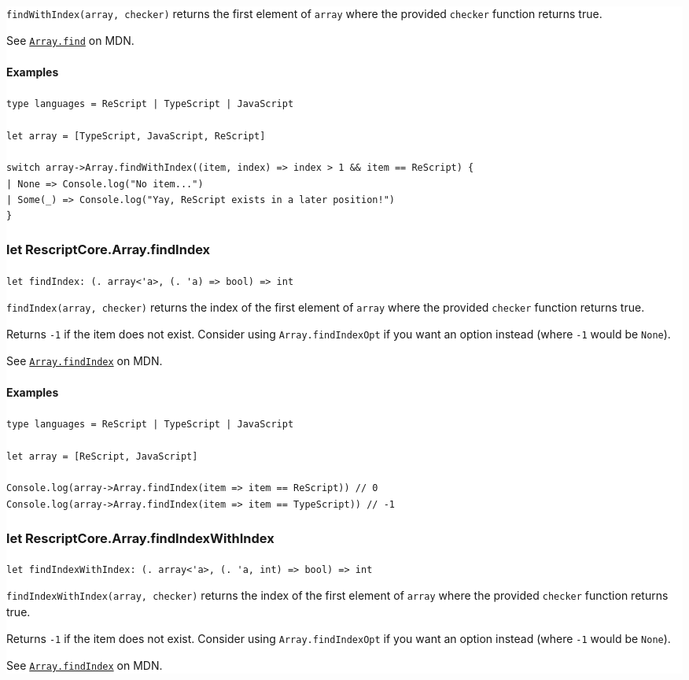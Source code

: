 `findWithIndex(array, checker)` returns the first element of `array` where the provided `checker` function returns true.

See [`Array.find`](https://developer.mozilla.org/en-US/docs/Web/JavaScript/Reference/Global_Objects/Array/find) on MDN.

#### Examples
```rescript
type languages = ReScript | TypeScript | JavaScript

let array = [TypeScript, JavaScript, ReScript]

switch array->Array.findWithIndex((item, index) => index > 1 && item == ReScript) {
| None => Console.log("No item...")
| Some(_) => Console.log("Yay, ReScript exists in a later position!")
}
```

### let RescriptCore.Array.findIndex

```rescript
let findIndex: (. array<'a>, (. 'a) => bool) => int
```

`findIndex(array, checker)` returns the index of the first element of `array` where the provided `checker` function returns true.

Returns `-1` if the item does not exist. Consider using `Array.findIndexOpt` if you want an option instead (where `-1` would be `None`).

See [`Array.findIndex`](https://developer.mozilla.org/en-US/docs/Web/JavaScript/Reference/Global_Objects/Array/findIndex) on MDN.

#### Examples
```rescript
type languages = ReScript | TypeScript | JavaScript

let array = [ReScript, JavaScript]

Console.log(array->Array.findIndex(item => item == ReScript)) // 0
Console.log(array->Array.findIndex(item => item == TypeScript)) // -1
```

### let RescriptCore.Array.findIndexWithIndex

```rescript
let findIndexWithIndex: (. array<'a>, (. 'a, int) => bool) => int
```

`findIndexWithIndex(array, checker)` returns the index of the first element of `array` where the provided `checker` function returns true.

Returns `-1` if the item does not exist. Consider using `Array.findIndexOpt` if you want an option instead (where `-1` would be `None`).

See [`Array.findIndex`](https://developer.mozilla.org/en-US/docs/Web/JavaScript/Reference/Global_Objects/Array/findIndex) on MDN.
